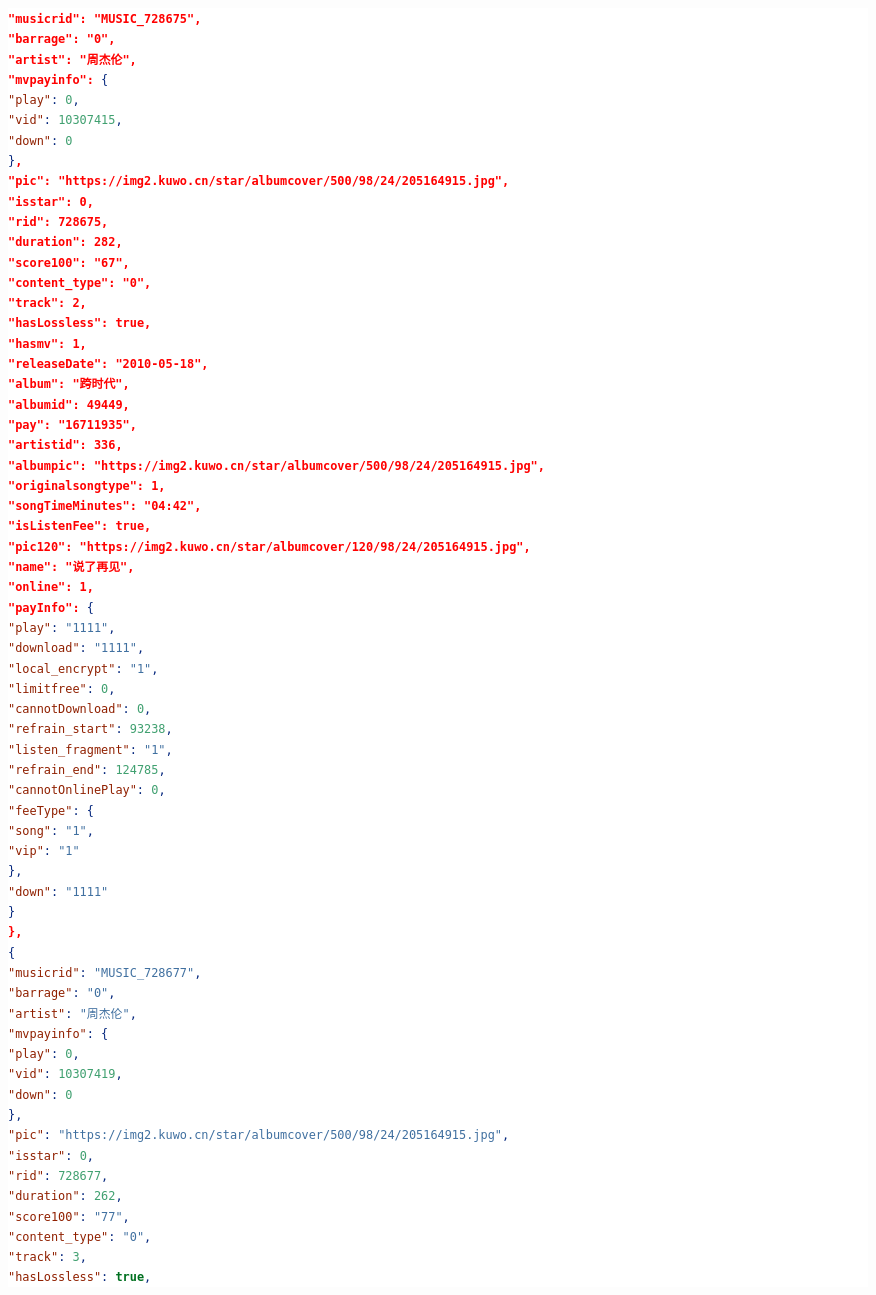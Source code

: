```json
"musicrid": "MUSIC_728675",
"barrage": "0",
"artist": "周杰伦",
"mvpayinfo": {
"play": 0,
"vid": 10307415,
"down": 0
},
"pic": "https://img2.kuwo.cn/star/albumcover/500/98/24/205164915.jpg",
"isstar": 0,
"rid": 728675,
"duration": 282,
"score100": "67",
"content_type": "0",
"track": 2,
"hasLossless": true,
"hasmv": 1,
"releaseDate": "2010-05-18",
"album": "跨时代",
"albumid": 49449,
"pay": "16711935",
"artistid": 336,
"albumpic": "https://img2.kuwo.cn/star/albumcover/500/98/24/205164915.jpg",
"originalsongtype": 1,
"songTimeMinutes": "04:42",
"isListenFee": true,
"pic120": "https://img2.kuwo.cn/star/albumcover/120/98/24/205164915.jpg",
"name": "说了再见",
"online": 1,
"payInfo": {
"play": "1111",
"download": "1111",
"local_encrypt": "1",
"limitfree": 0,
"cannotDownload": 0,
"refrain_start": 93238,
"listen_fragment": "1",
"refrain_end": 124785,
"cannotOnlinePlay": 0,
"feeType": {
"song": "1",
"vip": "1"
},
"down": "1111"
}
},
{
"musicrid": "MUSIC_728677",
"barrage": "0",
"artist": "周杰伦",
"mvpayinfo": {
"play": 0,
"vid": 10307419,
"down": 0
},
"pic": "https://img2.kuwo.cn/star/albumcover/500/98/24/205164915.jpg",
"isstar": 0,
"rid": 728677,
"duration": 262,
"score100": "77",
"content_type": "0",
"track": 3,
"hasLossless": true,
```